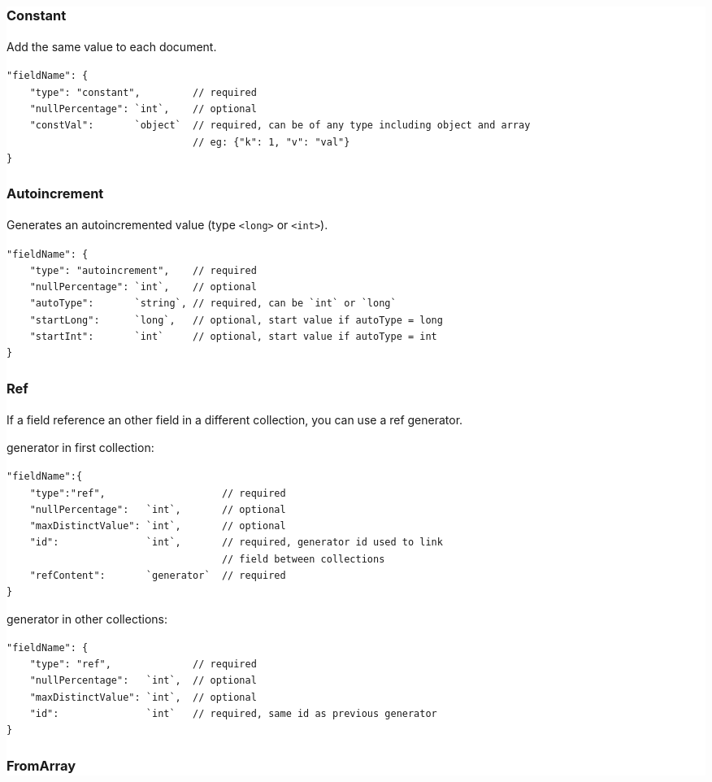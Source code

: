 ### Constant

Add the same value to each document.

```JSON5
"fieldName": {
    "type": "constant",         // required
    "nullPercentage": `int`,    // optional
    "constVal":       `object`  // required, can be of any type including object and array
                                // eg: {"k": 1, "v": "val"}
}
```

### Autoincrement

Generates an autoincremented value (type `<long>` or `<int>`).

```JSON5
"fieldName": {
    "type": "autoincrement",    // required
    "nullPercentage": `int`,    // optional
    "autoType":       `string`, // required, can be `int` or `long`
    "startLong":      `long`,   // optional, start value if autoType = long
    "startInt":       `int`     // optional, start value if autoType = int
}
```

### Ref

If a field reference an other field in a different collection, you can use a ref generator.

generator in first collection:

```JSON5
"fieldName":{
    "type":"ref",                    // required
    "nullPercentage":   `int`,       // optional
    "maxDistinctValue": `int`,       // optional
    "id":               `int`,       // required, generator id used to link
                                     // field between collections
    "refContent":       `generator`  // required
}
```

generator in other collections:

```JSON5
"fieldName": {
    "type": "ref",              // required
    "nullPercentage":   `int`,  // optional
    "maxDistinctValue": `int`,  // optional
    "id":               `int`   // required, same id as previous generator
}
```

### FromArray
